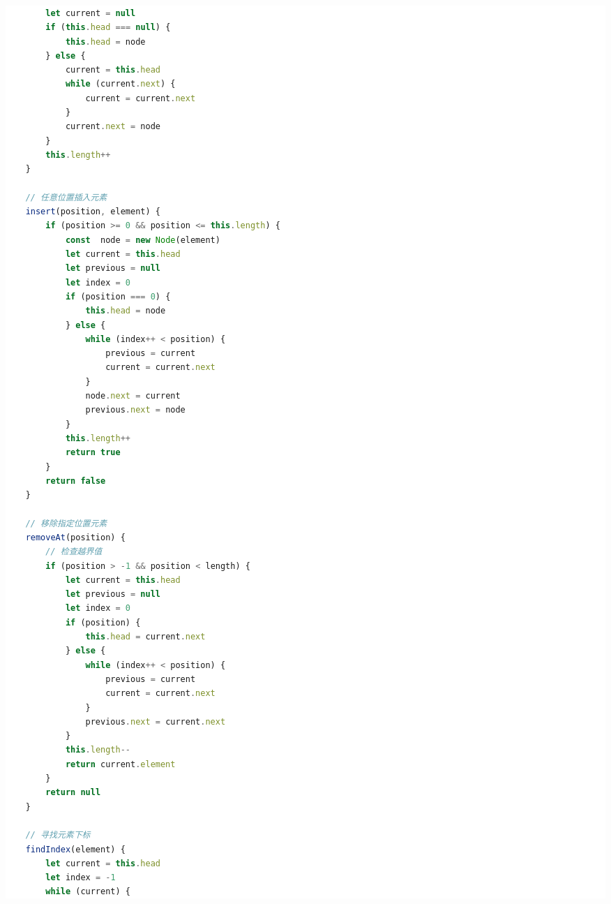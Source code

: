```javascript
        let current = null
        if (this.head === null) {
            this.head = node
        } else {
            current = this.head
            while (current.next) {
                current = current.next
            }
            current.next = node
        }
        this.length++
    }

    // 任意位置插入元素
    insert(position, element) {
        if (position >= 0 && position <= this.length) {
            const  node = new Node(element)
            let current = this.head
            let previous = null
            let index = 0
            if (position === 0) {
                this.head = node
            } else {
                while (index++ < position) {
                    previous = current
                    current = current.next
                }
                node.next = current
                previous.next = node
            }
            this.length++
            return true
        }
        return false
    }

    // 移除指定位置元素
    removeAt(position) {
        // 检查越界值
        if (position > -1 && position < length) {
            let current = this.head
            let previous = null
            let index = 0
            if (position) {
                this.head = current.next
            } else {
                while (index++ < position) {
                    previous = current
                    current = current.next
                }
                previous.next = current.next
            }
            this.length--
            return current.element
        }
        return null
    }

    // 寻找元素下标
    findIndex(element) {
        let current = this.head
        let index = -1
        while (current) {
```